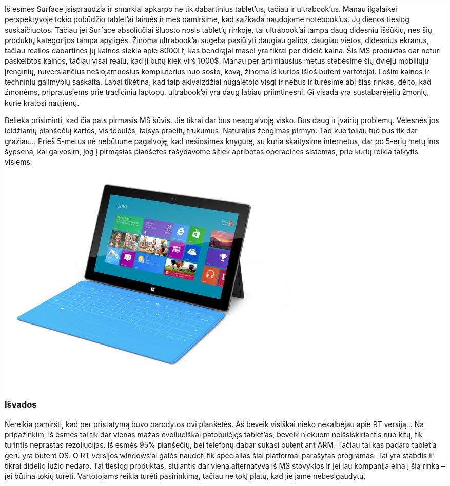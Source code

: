 Iš esmės Surface įsispraudžia ir smarkiai apkarpo ne tik dabartinius tablet’us, tačiau ir ultrabook’us. Manau ilgalaikei perspektyvoje tokio pobūdžio tablet’ai laimės ir mes pamiršime, kad kažkada naudojome notebook’us. Jų dienos tiesiog suskaičiuotos. Tačiau jei Surface absoliučiai šluosto nosis tablet’ų rinkoje, tai ultrabook’ai tampa daug didesniu iššūkiu, nes šių produktų kategorijos tampa apyligės. Žinoma ultrabook’ai sugeba pasiūlyti daugiau galios, daugiau vietos, didesnius ekranus, tačiau realios dabartinės jų kainos siekia apie 8000Lt, kas bendrąjai masei yra tikrai per didelė kaina. Šis MS produktas dar neturi paskelbtos kainos, tačiau visai realu, kad ji būtų kiek virš 1000$. Manau per artimiausius metus stebėsime šių dviejų mobiliųjų įrenginių, nuversiančius nešiojamuosius kompiuterius nuo sosto, kovą, žinoma iš kurios išloš būtent vartotojai. Lošim kainos ir techninių galimybių sąskaita.  Labai tikėtina, kad taip akivaizdžiai nugalėtojo visgi ir nebus ir turėsime abi šias rinkas, dėlto, kad žmonėms, pripratusiems prie tradicinių laptopų, ultrabook’ai yra daug labiau priimtinesni. Gi visada yra sustabarėjėlių žmonių, kurie kratosi naujienų.

Belieka prisiminti, kad čia pats pirmasis MS šūvis. Jie tikrai dar bus neapgalvoję visko. Bus daug ir įvairių problemų. Vėlesnės jos leidžiamų planšečių kartos, vis tobulės, taisys praeitų trūkumus. Natūralus žengimas pirmyn. Tad kuo toliau tuo bus tik dar gražiau… Prieš 5-metus nė nebūtume pagalvoję, kad nešiosimės knygutę, su kuria skaitysime internetus, dar po 5-erių metų ims šypsena, kai galvosim, jog į pirmąsias planšetes rašydavome šitiek apribotas operacines sistemas, prie kurių reikia taikytis visiems.

![](../../../.gitbook/assets/gallery_1_large1-560x409.jpg)

### Išvados

Nereikia pamiršti, kad per pristatymą buvo parodytos dvi planšetės. Aš beveik visiškai nieko nekalbėjau apie RT versiją… Na pripažinkim, iš esmės tai tik dar vienas mažas evoliuciškai patobulėjęs tablet’as, beveik niekuom neišsiskiriantis nuo kitų, tik turintis neprastas rezoliucijas. Iš esmės 95% planšečių, bei telefonų dabar sukasi būtent ant ARM. Tačiau tai kas padaro tablet’ą geru yra būtent OS. O RT versijos windows’ai galės naudoti tik specialias šiai platformai parašytas programas. Tai yra stabdis ir tikrai didelio lūžio nedaro. Tai tiesiog produktas, siūlantis dar vieną alternatyvą iš MS stovyklos ir jei jau kompanija eina į šią rinką – jei būtina tokių turėti. Vartotojams reikia turėti pasirinkimą, tačiau ne tokį platų, kad jie jame nebesigaudytų.
